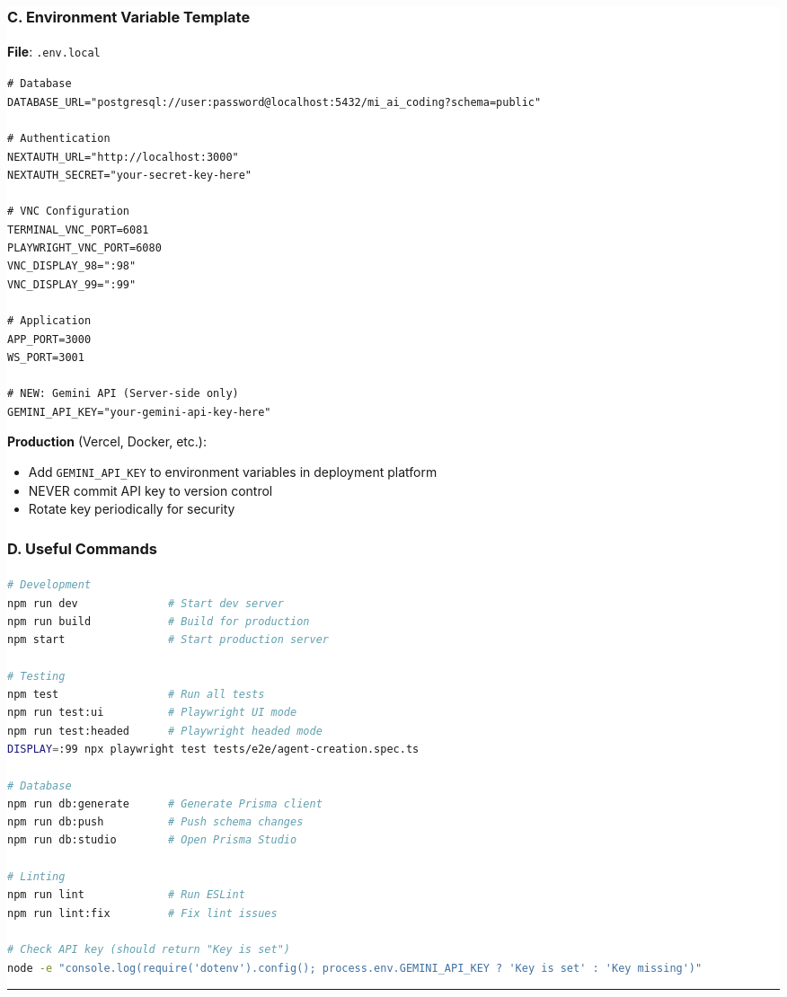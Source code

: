 ### C. Environment Variable Template

**File**: `.env.local`

```env
# Database
DATABASE_URL="postgresql://user:password@localhost:5432/mi_ai_coding?schema=public"

# Authentication
NEXTAUTH_URL="http://localhost:3000"
NEXTAUTH_SECRET="your-secret-key-here"

# VNC Configuration
TERMINAL_VNC_PORT=6081
PLAYWRIGHT_VNC_PORT=6080
VNC_DISPLAY_98=":98"
VNC_DISPLAY_99=":99"

# Application
APP_PORT=3000
WS_PORT=3001

# NEW: Gemini API (Server-side only)
GEMINI_API_KEY="your-gemini-api-key-here"
```

**Production** (Vercel, Docker, etc.):
- Add `GEMINI_API_KEY` to environment variables in deployment platform
- NEVER commit API key to version control
- Rotate key periodically for security

### D. Useful Commands

```bash
# Development
npm run dev              # Start dev server
npm run build            # Build for production
npm start                # Start production server

# Testing
npm test                 # Run all tests
npm run test:ui          # Playwright UI mode
npm run test:headed      # Playwright headed mode
DISPLAY=:99 npx playwright test tests/e2e/agent-creation.spec.ts

# Database
npm run db:generate      # Generate Prisma client
npm run db:push          # Push schema changes
npm run db:studio        # Open Prisma Studio

# Linting
npm run lint             # Run ESLint
npm run lint:fix         # Fix lint issues

# Check API key (should return "Key is set")
node -e "console.log(require('dotenv').config(); process.env.GEMINI_API_KEY ? 'Key is set' : 'Key missing')"
```

---